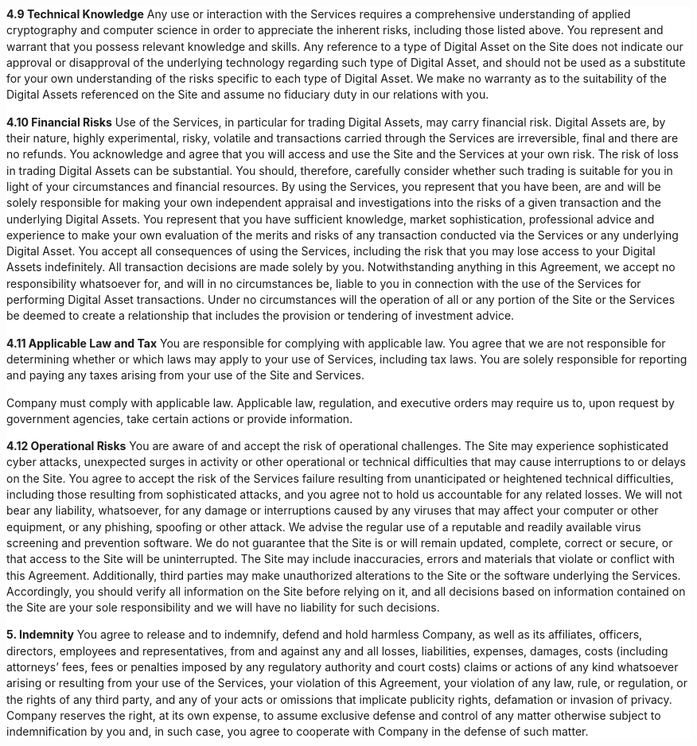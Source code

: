 **4.9 Technical Knowledge**
Any use or interaction with the Services requires a comprehensive understanding of applied cryptography and computer science in order to appreciate the inherent risks, including those listed above. You represent and warrant that you possess relevant knowledge and skills. Any reference to a type of Digital Asset on the Site does not indicate our approval or disapproval of the underlying technology regarding such type of Digital Asset, and should not be used as a substitute for your own understanding of the risks specific to each type of Digital Asset. We make no warranty as to the suitability of the Digital Assets referenced on the Site and assume no fiduciary duty in our relations with you.

**4.10 Financial Risks**
Use of the Services, in particular for trading Digital Assets, may carry financial risk. Digital Assets are, by their nature, highly experimental, risky, volatile and transactions carried through the Services are irreversible, final and there are no refunds. You acknowledge and agree that you will access and use the Site and the Services at your own risk. The risk of loss in trading Digital Assets can be substantial. You should, therefore, carefully consider whether such trading is suitable for you in light of your circumstances and financial resources. By using the Services, you represent that you have been, are and will be solely responsible for making your own independent appraisal and investigations into the risks of a given transaction and the underlying Digital Assets. You represent that you have sufficient knowledge, market sophistication, professional advice and experience to make your own evaluation of the merits and risks of any transaction conducted via the Services or any underlying Digital Asset. You accept all consequences of using the Services, including the risk that you may lose access to your Digital Assets indefinitely. All transaction decisions are made solely by you. Notwithstanding anything in this Agreement, we accept no responsibility whatsoever for, and will in no circumstances be, liable to you in connection with the use of the Services for performing Digital Asset transactions. Under no circumstances will the operation of all or any portion of the Site or the Services be deemed to create a relationship that includes the provision or tendering of investment advice.

**4.11 Applicable Law and Tax**
You are responsible for complying with applicable law. You agree that we are not responsible for determining whether or which laws may apply to your use of Services, including tax laws. You are solely responsible for reporting and paying any taxes arising from your use of the Site and Services.

Company must comply with applicable law. Applicable law, regulation, and executive orders may require us to, upon request by government agencies, take certain actions or provide information.

**4.12 Operational Risks**
You are aware of and accept the risk of operational challenges. The Site may experience sophisticated cyber attacks, unexpected surges in activity or other operational or technical difficulties that may cause interruptions to or delays on the Site. You agree to accept the risk of the Services failure resulting from unanticipated or heightened technical difficulties, including those resulting from sophisticated attacks, and you agree not to hold us accountable for any related losses. We will not bear any liability, whatsoever, for any damage or interruptions caused by any viruses that may affect your computer or other equipment, or any phishing, spoofing or other attack. We advise the regular use of a reputable and readily available virus screening and prevention software. We do not guarantee that the Site is or will remain updated, complete, correct or secure, or that access to the Site will be uninterrupted. The Site may include inaccuracies, errors and materials that violate or conflict with this Agreement. Additionally, third parties may make unauthorized alterations to the Site or the software underlying the Services. Accordingly, you should verify all information on the Site before relying on it, and all decisions based on information contained on the Site are your sole responsibility and we will have no liability for such decisions.

**5. Indemnity**
You agree to release and to indemnify, defend and hold harmless Company, as well as its affiliates, officers, directors, employees and representatives, from and against any and all losses, liabilities, expenses, damages, costs (including attorneys’ fees, fees or penalties imposed by any regulatory authority and court costs) claims or actions of any kind whatsoever arising or resulting from your use of the Services, your violation of this Agreement, your violation of any law, rule, or regulation, or the rights of any third party, and any of your acts or omissions that implicate publicity rights, defamation or invasion of privacy. Company reserves the right, at its own expense, to assume exclusive defense and control of any matter otherwise subject to indemnification by you and, in such case, you agree to cooperate with Company in the defense of such matter.
